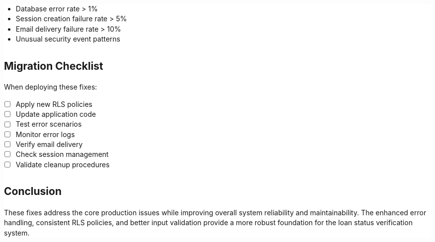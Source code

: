 - Database error rate > 1%
- Session creation failure rate > 5%
- Email delivery failure rate > 10%
- Unusual security event patterns

## Migration Checklist

When deploying these fixes:

- [ ] Apply new RLS policies
- [ ] Update application code
- [ ] Test error scenarios
- [ ] Monitor error logs
- [ ] Verify email delivery
- [ ] Check session management
- [ ] Validate cleanup procedures

## Conclusion

These fixes address the core production issues while improving overall system reliability and maintainability. The enhanced error handling, consistent RLS policies, and better input validation provide a more robust foundation for the loan status verification system.
